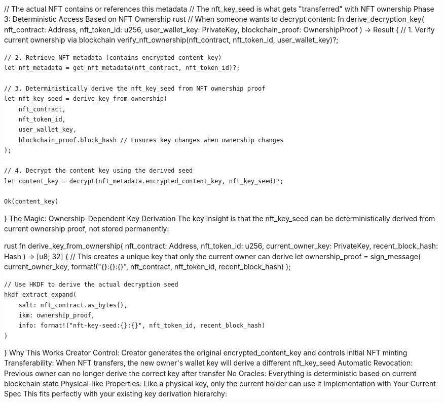 // The actual NFT contains or references this metadata
// The nft_key_seed is what gets "transferred" with NFT ownership
Phase 3: Deterministic Access Based on NFT Ownership
rust
// When someone wants to decrypt content:
fn derive_decryption_key(
    nft_contract: Address,
    nft_token_id: u256,
    user_wallet_key: PrivateKey,
    blockchain_proof: OwnershipProof
) -> Result<ContentKey> {
    // 1. Verify current ownership via blockchain
    verify_nft_ownership(nft_contract, nft_token_id, user_wallet_key)?;
    
    // 2. Retrieve NFT metadata (contains encrypted_content_key)
    let nft_metadata = get_nft_metadata(nft_contract, nft_token_id)?;
    
    // 3. Deterministically derive the nft_key_seed from NFT ownership proof
    let nft_key_seed = derive_key_from_ownership(
        nft_contract,
        nft_token_id, 
        user_wallet_key,
        blockchain_proof.block_hash // Ensures key changes when ownership changes
    );
    
    // 4. Decrypt the content key using the derived seed
    let content_key = decrypt(nft_metadata.encrypted_content_key, nft_key_seed)?;
    
    Ok(content_key)
}
The Magic: Ownership-Dependent Key Derivation
The key insight is that the nft_key_seed can be deterministically derived from current ownership proof, not stored permanently:

rust
fn derive_key_from_ownership(
    nft_contract: Address,
    nft_token_id: u256,
    current_owner_key: PrivateKey,
    recent_block_hash: Hash
) -> [u8; 32] {
    // This creates a unique key that only the current owner can derive
    let ownership_proof = sign_message(
        current_owner_key, 
        format!("{}:{}:{}", nft_contract, nft_token_id, recent_block_hash)
    );
    
    // Use HKDF to derive the actual decryption seed
    hkdf_extract_expand(
        salt: nft_contract.as_bytes(),
        ikm: ownership_proof,
        info: format!("nft-key-seed:{}:{}", nft_token_id, recent_block_hash)
    )
}
Why This Works
Creator Control: Creator generates the original encrypted_content_key and controls initial NFT minting
Transferability: When NFT transfers, the new owner's wallet key will derive a different nft_key_seed
Automatic Revocation: Previous owner can no longer derive the correct key after transfer
No Oracles: Everything is deterministic based on current blockchain state
Physical-like Properties: Like a physical key, only the current holder can use it
Implementation with Your Current Spec
This fits perfectly with your existing key derivation hierarchy:

